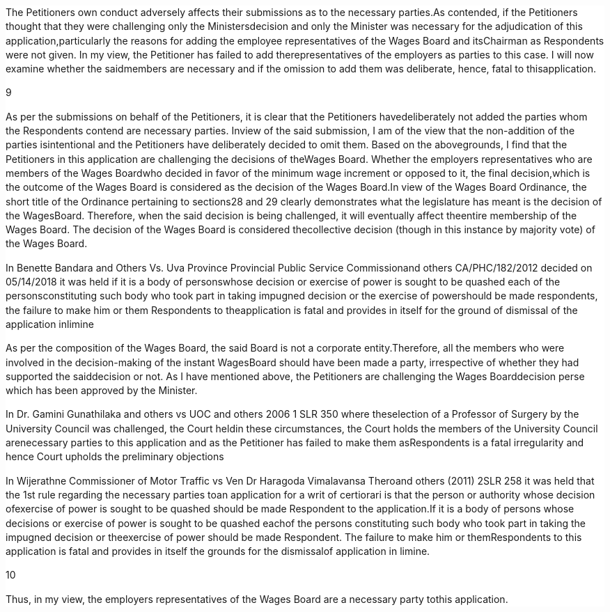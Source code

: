 The Petitioners own conduct adversely affects their submissions as to the necessary parties.As contended, if the Petitioners thought that they were challenging only the Ministersdecision and only the Minister was necessary for the adjudication of this application,particularly the reasons for adding the employee representatives of the Wages Board and itsChairman as Respondents were not given. In my view, the Petitioner has failed to add therepresentatives of the employers as parties to this case. I will now examine whether the saidmembers are necessary and if the omission to add them was deliberate, hence, fatal to thisapplication.

9

As per the submissions on behalf of the Petitioners, it is clear that the Petitioners havedeliberately not added the parties whom the Respondents contend are necessary parties. Inview of the said submission, I am of the view that the non-addition of the parties isintentional and the Petitioners have deliberately decided to omit them. Based on the abovegrounds, I find that the Petitioners in this application are challenging the decisions of theWages Board. Whether the employers representatives who are members of the Wages Boardwho decided in favor of the minimum wage increment or opposed to it, the final decision,which is the outcome of the Wages Board is considered as the decision of the Wages Board.In view of the Wages Board Ordinance, the short title of the Ordinance pertaining to sections28 and 29 clearly demonstrates what the legislature has meant is the decision of the WagesBoard. Therefore, when the said decision is being challenged, it will eventually affect theentire membership of the Wages Board. The decision of the Wages Board is considered thecollective decision (though in this instance by majority vote) of the Wages Board.

In Benette Bandara and Others Vs. Uva Province Provincial Public Service Commissionand others CA/PHC/182/2012 decided on 05/14/2018 it was held if it is a body of personswhose decision or exercise of power is sought to be quashed each of the personsconstituting such body who took part in taking impugned decision or the exercise of powershould be made respondents, the failure to make him or them Respondents to theapplication is fatal and provides in itself for the ground of dismissal of the application inlimine

As per the composition of the Wages Board, the said Board is not a corporate entity.Therefore, all the members who were involved in the decision-making of the instant WagesBoard should have been made a party, irrespective of whether they had supported the saiddecision or not. As I have mentioned above, the Petitioners are challenging the Wages Boarddecision perse which has been approved by the Minister.

In Dr. Gamini Gunathilaka and others vs UOC and others 2006 1 SLR 350 where theselection of a Professor of Surgery by the University Council was challenged, the Court heldin these circumstances, the Court holds the members of the University Council arenecessary parties to this application and as the Petitioner has failed to make them asRespondents is a fatal irregularity and hence Court upholds the preliminary objections

In Wijerathne Commissioner of Motor Traffic vs Ven Dr Haragoda Vimalavansa Theroand others (2011) 2SLR 258 it was held that the 1st rule regarding the necessary parties toan application for a writ of certiorari is that the person or authority whose decision ofexercise of power is sought to be quashed should be made Respondent to the application.If it is a body of persons whose decisions or exercise of power is sought to be quashed eachof the persons constituting such body who took part in taking the impugned decision or theexercise of power should be made Respondent. The failure to make him or themRespondents to this application is fatal and provides in itself the grounds for the dismissalof application in limine.

10

Thus, in my view, the employers representatives of the Wages Board are a necessary party tothis application.
